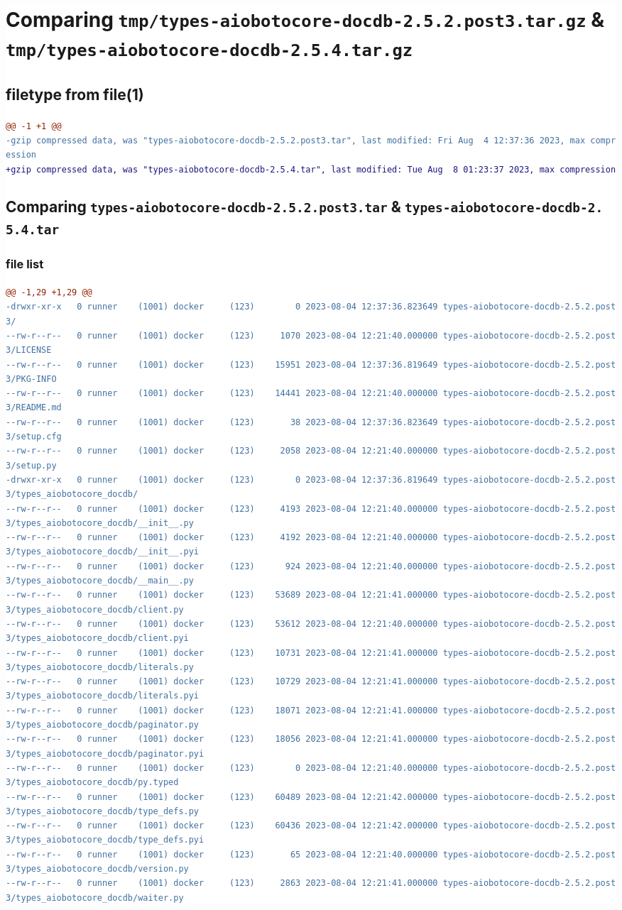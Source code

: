 # Comparing `tmp/types-aiobotocore-docdb-2.5.2.post3.tar.gz` & `tmp/types-aiobotocore-docdb-2.5.4.tar.gz`

## filetype from file(1)

```diff
@@ -1 +1 @@
-gzip compressed data, was "types-aiobotocore-docdb-2.5.2.post3.tar", last modified: Fri Aug  4 12:37:36 2023, max compression
+gzip compressed data, was "types-aiobotocore-docdb-2.5.4.tar", last modified: Tue Aug  8 01:23:37 2023, max compression
```

## Comparing `types-aiobotocore-docdb-2.5.2.post3.tar` & `types-aiobotocore-docdb-2.5.4.tar`

### file list

```diff
@@ -1,29 +1,29 @@
-drwxr-xr-x   0 runner    (1001) docker     (123)        0 2023-08-04 12:37:36.823649 types-aiobotocore-docdb-2.5.2.post3/
--rw-r--r--   0 runner    (1001) docker     (123)     1070 2023-08-04 12:21:40.000000 types-aiobotocore-docdb-2.5.2.post3/LICENSE
--rw-r--r--   0 runner    (1001) docker     (123)    15951 2023-08-04 12:37:36.819649 types-aiobotocore-docdb-2.5.2.post3/PKG-INFO
--rw-r--r--   0 runner    (1001) docker     (123)    14441 2023-08-04 12:21:40.000000 types-aiobotocore-docdb-2.5.2.post3/README.md
--rw-r--r--   0 runner    (1001) docker     (123)       38 2023-08-04 12:37:36.823649 types-aiobotocore-docdb-2.5.2.post3/setup.cfg
--rw-r--r--   0 runner    (1001) docker     (123)     2058 2023-08-04 12:21:40.000000 types-aiobotocore-docdb-2.5.2.post3/setup.py
-drwxr-xr-x   0 runner    (1001) docker     (123)        0 2023-08-04 12:37:36.819649 types-aiobotocore-docdb-2.5.2.post3/types_aiobotocore_docdb/
--rw-r--r--   0 runner    (1001) docker     (123)     4193 2023-08-04 12:21:40.000000 types-aiobotocore-docdb-2.5.2.post3/types_aiobotocore_docdb/__init__.py
--rw-r--r--   0 runner    (1001) docker     (123)     4192 2023-08-04 12:21:40.000000 types-aiobotocore-docdb-2.5.2.post3/types_aiobotocore_docdb/__init__.pyi
--rw-r--r--   0 runner    (1001) docker     (123)      924 2023-08-04 12:21:40.000000 types-aiobotocore-docdb-2.5.2.post3/types_aiobotocore_docdb/__main__.py
--rw-r--r--   0 runner    (1001) docker     (123)    53689 2023-08-04 12:21:41.000000 types-aiobotocore-docdb-2.5.2.post3/types_aiobotocore_docdb/client.py
--rw-r--r--   0 runner    (1001) docker     (123)    53612 2023-08-04 12:21:40.000000 types-aiobotocore-docdb-2.5.2.post3/types_aiobotocore_docdb/client.pyi
--rw-r--r--   0 runner    (1001) docker     (123)    10731 2023-08-04 12:21:41.000000 types-aiobotocore-docdb-2.5.2.post3/types_aiobotocore_docdb/literals.py
--rw-r--r--   0 runner    (1001) docker     (123)    10729 2023-08-04 12:21:41.000000 types-aiobotocore-docdb-2.5.2.post3/types_aiobotocore_docdb/literals.pyi
--rw-r--r--   0 runner    (1001) docker     (123)    18071 2023-08-04 12:21:41.000000 types-aiobotocore-docdb-2.5.2.post3/types_aiobotocore_docdb/paginator.py
--rw-r--r--   0 runner    (1001) docker     (123)    18056 2023-08-04 12:21:41.000000 types-aiobotocore-docdb-2.5.2.post3/types_aiobotocore_docdb/paginator.pyi
--rw-r--r--   0 runner    (1001) docker     (123)        0 2023-08-04 12:21:40.000000 types-aiobotocore-docdb-2.5.2.post3/types_aiobotocore_docdb/py.typed
--rw-r--r--   0 runner    (1001) docker     (123)    60489 2023-08-04 12:21:42.000000 types-aiobotocore-docdb-2.5.2.post3/types_aiobotocore_docdb/type_defs.py
--rw-r--r--   0 runner    (1001) docker     (123)    60436 2023-08-04 12:21:42.000000 types-aiobotocore-docdb-2.5.2.post3/types_aiobotocore_docdb/type_defs.pyi
--rw-r--r--   0 runner    (1001) docker     (123)       65 2023-08-04 12:21:40.000000 types-aiobotocore-docdb-2.5.2.post3/types_aiobotocore_docdb/version.py
--rw-r--r--   0 runner    (1001) docker     (123)     2863 2023-08-04 12:21:41.000000 types-aiobotocore-docdb-2.5.2.post3/types_aiobotocore_docdb/waiter.py
```